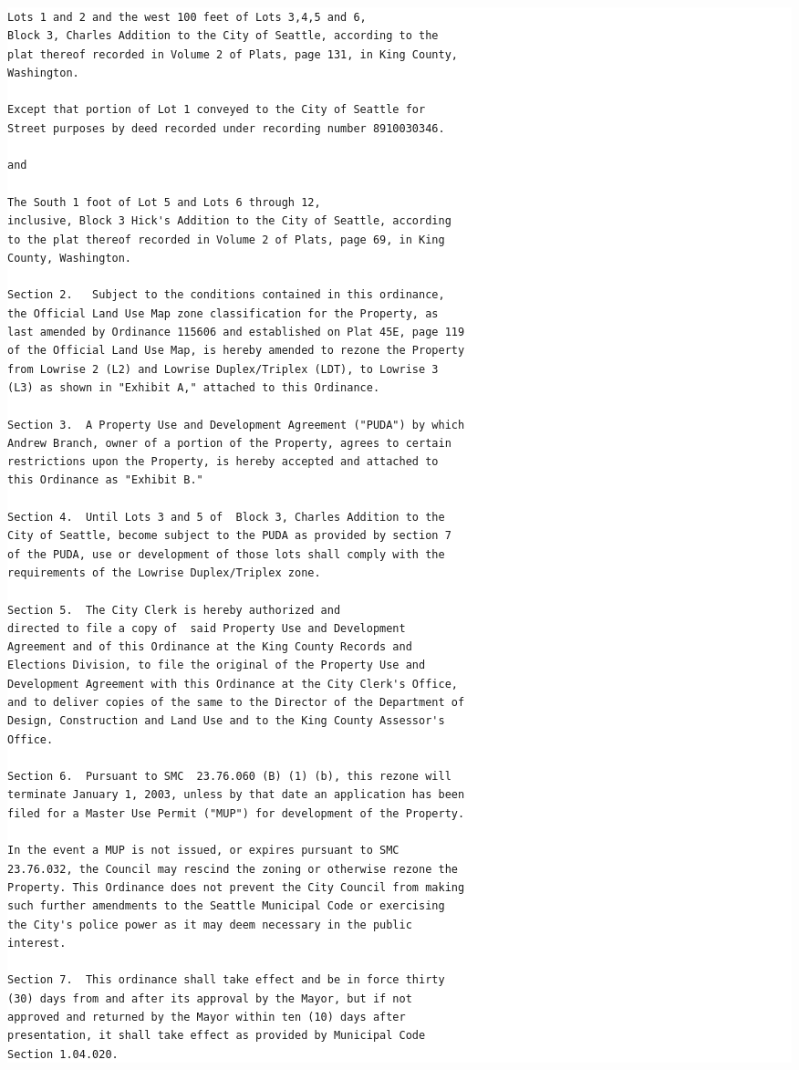     Lots 1 and 2 and the west 100 feet of Lots 3,4,5 and 6,  
    Block 3, Charles Addition to the City of Seattle, according to the  
    plat thereof recorded in Volume 2 of Plats, page 131, in King County,  
    Washington.  
  
    Except that portion of Lot 1 conveyed to the City of Seattle for  
    Street purposes by deed recorded under recording number 8910030346.  
  
    and  
  
    The South 1 foot of Lot 5 and Lots 6 through 12,  
    inclusive, Block 3 Hick's Addition to the City of Seattle, according  
    to the plat thereof recorded in Volume 2 of Plats, page 69, in King  
    County, Washington.  
  
    Section 2.   Subject to the conditions contained in this ordinance,  
    the Official Land Use Map zone classification for the Property, as  
    last amended by Ordinance 115606 and established on Plat 45E, page 119  
    of the Official Land Use Map, is hereby amended to rezone the Property  
    from Lowrise 2 (L2) and Lowrise Duplex/Triplex (LDT), to Lowrise 3  
    (L3) as shown in "Exhibit A," attached to this Ordinance.  
  
    Section 3.  A Property Use and Development Agreement ("PUDA") by which  
    Andrew Branch, owner of a portion of the Property, agrees to certain  
    restrictions upon the Property, is hereby accepted and attached to  
    this Ordinance as "Exhibit B."  
  
    Section 4.  Until Lots 3 and 5 of  Block 3, Charles Addition to the  
    City of Seattle, become subject to the PUDA as provided by section 7  
    of the PUDA, use or development of those lots shall comply with the  
    requirements of the Lowrise Duplex/Triplex zone.  
  
    Section 5.  The City Clerk is hereby authorized and  
    directed to file a copy of  said Property Use and Development  
    Agreement and of this Ordinance at the King County Records and  
    Elections Division, to file the original of the Property Use and  
    Development Agreement with this Ordinance at the City Clerk's Office,  
    and to deliver copies of the same to the Director of the Department of  
    Design, Construction and Land Use and to the King County Assessor's  
    Office.  
  
    Section 6.  Pursuant to SMC  23.76.060 (B) (1) (b), this rezone will  
    terminate January 1, 2003, unless by that date an application has been  
    filed for a Master Use Permit ("MUP") for development of the Property.  
  
    In the event a MUP is not issued, or expires pursuant to SMC  
    23.76.032, the Council may rescind the zoning or otherwise rezone the  
    Property. This Ordinance does not prevent the City Council from making  
    such further amendments to the Seattle Municipal Code or exercising  
    the City's police power as it may deem necessary in the public  
    interest.  
  
    Section 7.  This ordinance shall take effect and be in force thirty  
    (30) days from and after its approval by the Mayor, but if not  
    approved and returned by the Mayor within ten (10) days after  
    presentation, it shall take effect as provided by Municipal Code  
    Section 1.04.020.  
  